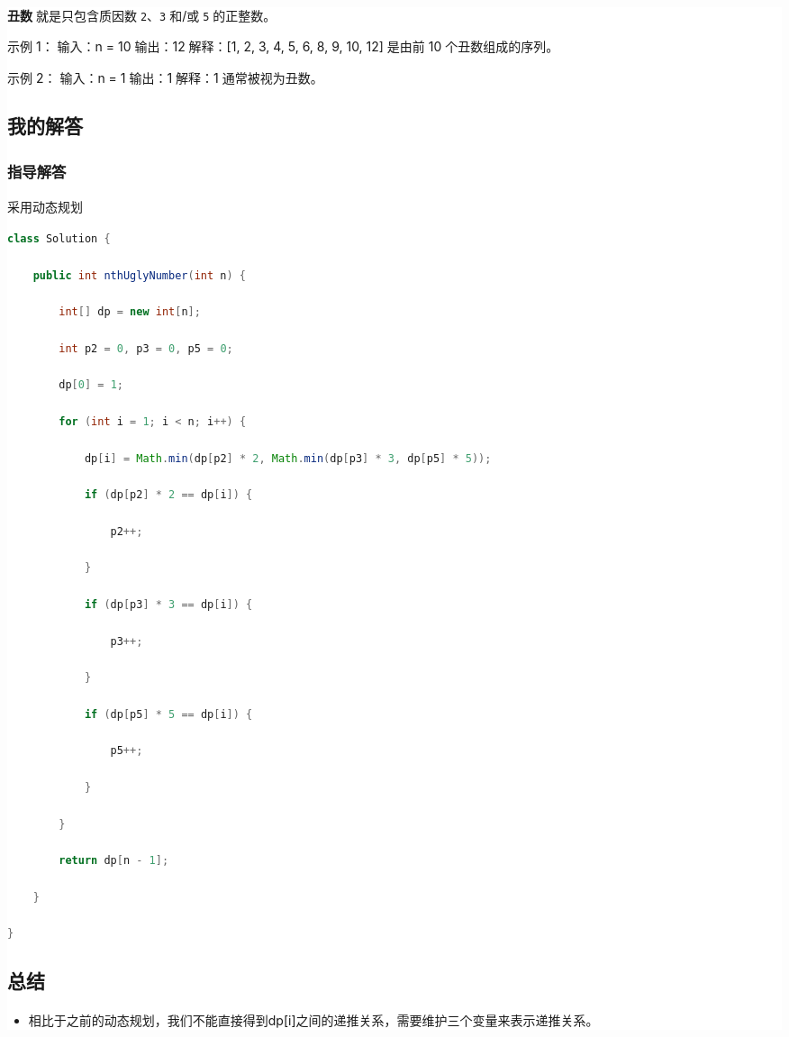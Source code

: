 **丑数** 就是只包含质因数 `2`、`3` 和/或 `5` 的正整数。

示例 1：
输入：n = 10
输出：12
解释：[1, 2, 3, 4, 5, 6, 8, 9, 10, 12] 是由前 10 个丑数组成的序列。

示例 2：
输入：n = 1
输出：1
解释：1 通常被视为丑数。


## 我的解答
### 指导解答
采用动态规划
```java
class Solution {

    public int nthUglyNumber(int n) {

        int[] dp = new int[n];

        int p2 = 0, p3 = 0, p5 = 0;

        dp[0] = 1;

        for (int i = 1; i < n; i++) {

            dp[i] = Math.min(dp[p2] * 2, Math.min(dp[p3] * 3, dp[p5] * 5));

            if (dp[p2] * 2 == dp[i]) {

                p2++;

            }

            if (dp[p3] * 3 == dp[i]) {

                p3++;

            }

            if (dp[p5] * 5 == dp[i]) {

                p5++;

            }

        }

        return dp[n - 1];

    }

}
```
## 总结
- 相比于之前的动态规划，我们不能直接得到dp\[i]之间的递推关系，需要维护三个变量来表示递推关系。
